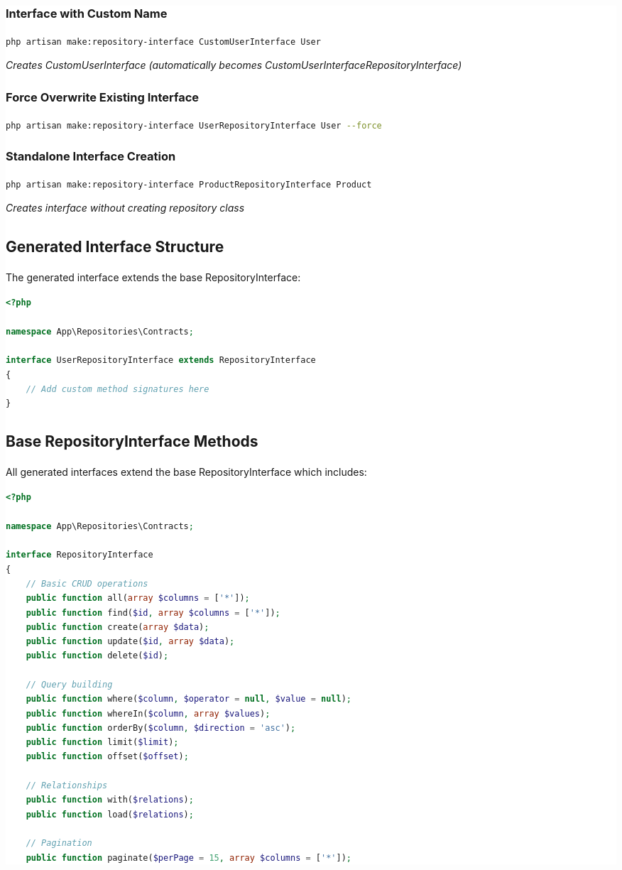 ### Interface with Custom Name

```bash
php artisan make:repository-interface CustomUserInterface User
```
*Creates CustomUserInterface (automatically becomes CustomUserInterfaceRepositoryInterface)*

### Force Overwrite Existing Interface

```bash
php artisan make:repository-interface UserRepositoryInterface User --force
```

### Standalone Interface Creation

```bash
php artisan make:repository-interface ProductRepositoryInterface Product
```
*Creates interface without creating repository class*

## Generated Interface Structure

The generated interface extends the base RepositoryInterface:

```php
<?php

namespace App\Repositories\Contracts;

interface UserRepositoryInterface extends RepositoryInterface
{
    // Add custom method signatures here
}
```

## Base RepositoryInterface Methods

All generated interfaces extend the base RepositoryInterface which includes:

```php
<?php

namespace App\Repositories\Contracts;

interface RepositoryInterface
{
    // Basic CRUD operations
    public function all(array $columns = ['*']);
    public function find($id, array $columns = ['*']);
    public function create(array $data);
    public function update($id, array $data);
    public function delete($id);

    // Query building
    public function where($column, $operator = null, $value = null);
    public function whereIn($column, array $values);
    public function orderBy($column, $direction = 'asc');
    public function limit($limit);
    public function offset($offset);

    // Relationships
    public function with($relations);
    public function load($relations);

    // Pagination
    public function paginate($perPage = 15, array $columns = ['*']);
```